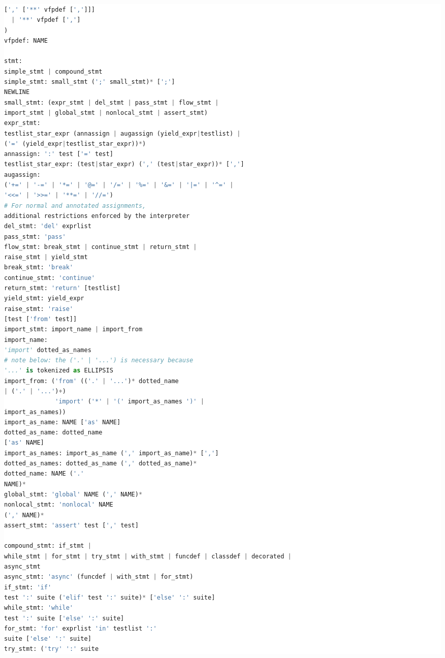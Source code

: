 ``` python
[',' ['**' vfpdef [',']]]
  | '**' vfpdef [',']
)
vfpdef: NAME

stmt:
simple_stmt | compound_stmt
simple_stmt: small_stmt (';' small_stmt)* [';']
NEWLINE
small_stmt: (expr_stmt | del_stmt | pass_stmt | flow_stmt |
import_stmt | global_stmt | nonlocal_stmt | assert_stmt)
expr_stmt:
testlist_star_expr (annassign | augassign (yield_expr|testlist) |
('=' (yield_expr|testlist_star_expr))*)
annassign: ':' test ['=' test]
testlist_star_expr: (test|star_expr) (',' (test|star_expr))* [',']
augassign:
('+=' | '-=' | '*=' | '@=' | '/=' | '%=' | '&=' | '|=' | '^=' |
'<<=' | '>>=' | '**=' | '//=')
# For normal and annotated assignments,
additional restrictions enforced by the interpreter
del_stmt: 'del' exprlist
pass_stmt: 'pass'
flow_stmt: break_stmt | continue_stmt | return_stmt |
raise_stmt | yield_stmt
break_stmt: 'break'
continue_stmt: 'continue'
return_stmt: 'return' [testlist]
yield_stmt: yield_expr
raise_stmt: 'raise'
[test ['from' test]]
import_stmt: import_name | import_from
import_name:
'import' dotted_as_names
# note below: the ('.' | '...') is necessary because
'...' is tokenized as ELLIPSIS
import_from: ('from' (('.' | '...')* dotted_name
| ('.' | '...')+)
              'import' ('*' | '(' import_as_names ')' |
import_as_names))
import_as_name: NAME ['as' NAME]
dotted_as_name: dotted_name
['as' NAME]
import_as_names: import_as_name (',' import_as_name)* [',']
dotted_as_names: dotted_as_name (',' dotted_as_name)*
dotted_name: NAME ('.'
NAME)*
global_stmt: 'global' NAME (',' NAME)*
nonlocal_stmt: 'nonlocal' NAME
(',' NAME)*
assert_stmt: 'assert' test [',' test]

compound_stmt: if_stmt |
while_stmt | for_stmt | try_stmt | with_stmt | funcdef | classdef | decorated |
async_stmt
async_stmt: 'async' (funcdef | with_stmt | for_stmt)
if_stmt: 'if'
test ':' suite ('elif' test ':' suite)* ['else' ':' suite]
while_stmt: 'while'
test ':' suite ['else' ':' suite]
for_stmt: 'for' exprlist 'in' testlist ':'
suite ['else' ':' suite]
try_stmt: ('try' ':' suite
```